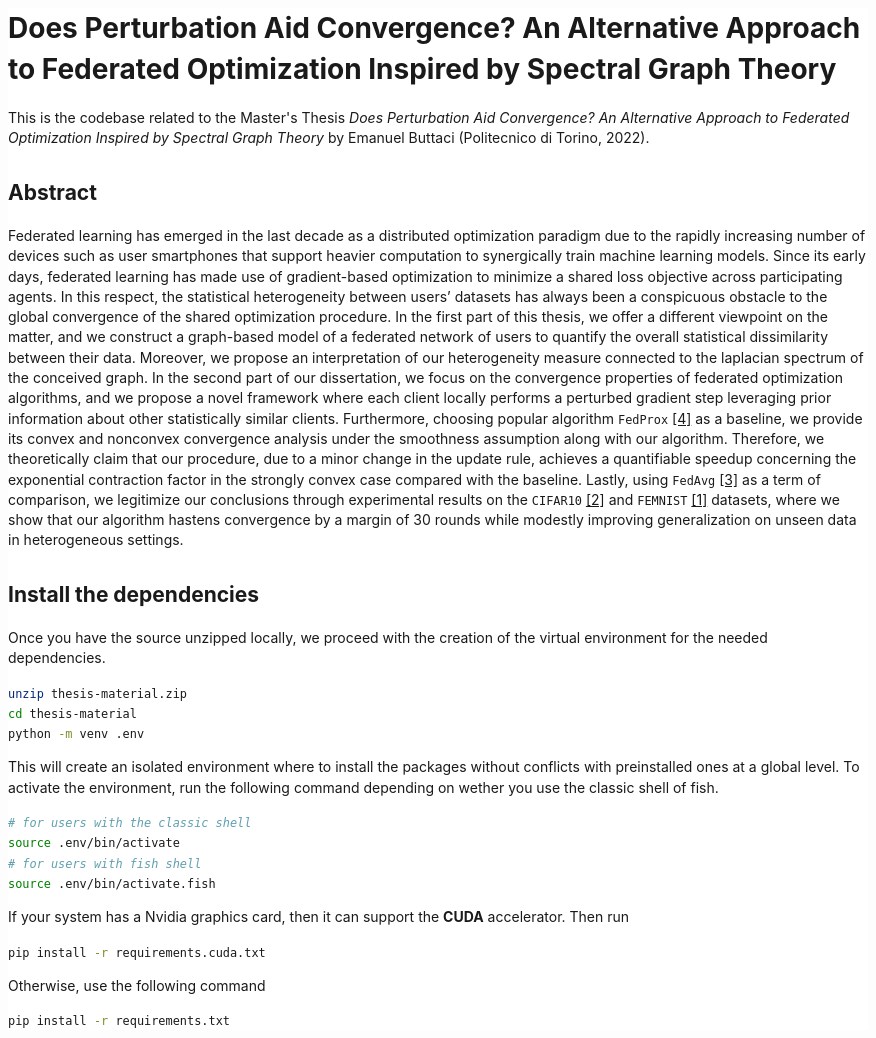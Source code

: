 # Does Perturbation Aid Convergence? An Alternative Approach to Federated Optimization Inspired by Spectral Graph Theory

This is the codebase related to the Master's Thesis *Does Perturbation Aid Convergence? An Alternative Approach to Federated Optimization Inspired by Spectral Graph Theory* by Emanuel Buttaci (Politecnico di Torino, 2022).

## Abstract

Federated learning has emerged in the last decade as a distributed optimization paradigm due to the rapidly increasing number of devices such as user smartphones that support heavier computation to synergically train machine learning models. Since its early days, federated learning has made use of gradient-based optimization to minimize a shared loss objective across participating agents. In this respect, the statistical heterogeneity between users’ datasets has always been a conspicuous obstacle to the global convergence of the shared optimization procedure. In the first part of this thesis, we offer a different viewpoint on the matter, and we construct a graph-based model of a federated network of users to quantify the overall statistical dissimilarity between their data. Moreover, we propose an interpretation of our heterogeneity measure connected to the laplacian spectrum of the conceived graph. In the second part of our dissertation, we focus on the convergence properties of federated optimization algorithms, and we propose a novel framework where each client locally performs a perturbed gradient step leveraging prior information about other statistically similar clients. Furthermore, choosing popular algorithm `FedProx` [[4]](#4) as a baseline, we provide its convex and nonconvex convergence analysis under the smoothness assumption along with our algorithm. Therefore, we theoretically claim that our procedure, due to a minor change in the update rule, achieves a quantifiable speedup concerning the exponential contraction factor in the strongly convex case compared with the baseline. Lastly, using `FedAvg` [[3]](#3) as a term of comparison, we legitimize our conclusions through experimental results on the `CIFAR10` [[2]](#2) and `FEMNIST` [[1]](#1) datasets, where we show that our algorithm hastens convergence by a margin of 30 rounds while modestly improving generalization on unseen data in heterogeneous settings.

## Install the dependencies

Once you have the source unzipped locally, we proceed with the creation of the virtual environment for the needed dependencies.
```sh
unzip thesis-material.zip
cd thesis-material
python -m venv .env
```
This will create an isolated environment where to install the packages without conflicts with preinstalled ones at a global level. To activate the environment, run the following command depending on wether you use the classic shell of fish.
```sh
# for users with the classic shell
source .env/bin/activate
# for users with fish shell
source .env/bin/activate.fish
```
If your system has a Nvidia graphics card, then it can support the **CUDA** accelerator. Then run
```sh
pip install -r requirements.cuda.txt
```
Otherwise, use the following command
```sh
pip install -r requirements.txt
```
